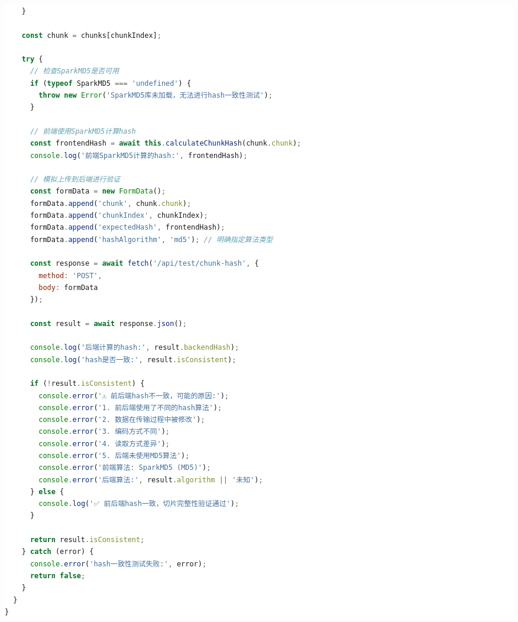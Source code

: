 ```javascript
    }

    const chunk = chunks[chunkIndex];

    try {
      // 检查SparkMD5是否可用
      if (typeof SparkMD5 === 'undefined') {
        throw new Error('SparkMD5库未加载，无法进行hash一致性测试');
      }

      // 前端使用SparkMD5计算hash
      const frontendHash = await this.calculateChunkHash(chunk.chunk);
      console.log('前端SparkMD5计算的hash:', frontendHash);

      // 模拟上传到后端进行验证
      const formData = new FormData();
      formData.append('chunk', chunk.chunk);
      formData.append('chunkIndex', chunkIndex);
      formData.append('expectedHash', frontendHash);
      formData.append('hashAlgorithm', 'md5'); // 明确指定算法类型

      const response = await fetch('/api/test/chunk-hash', {
        method: 'POST',
        body: formData
      });

      const result = await response.json();

      console.log('后端计算的hash:', result.backendHash);
      console.log('hash是否一致:', result.isConsistent);

      if (!result.isConsistent) {
        console.error('⚠️ 前后端hash不一致，可能的原因:');
        console.error('1. 前后端使用了不同的hash算法');
        console.error('2. 数据在传输过程中被修改');
        console.error('3. 编码方式不同');
        console.error('4. 读取方式差异');
        console.error('5. 后端未使用MD5算法');
        console.error('前端算法: SparkMD5 (MD5)');
        console.error('后端算法:', result.algorithm || '未知');
      } else {
        console.log('✅ 前后端hash一致，切片完整性验证通过');
      }

      return result.isConsistent;
    } catch (error) {
      console.error('hash一致性测试失败:', error);
      return false;
    }
  }
}
```
